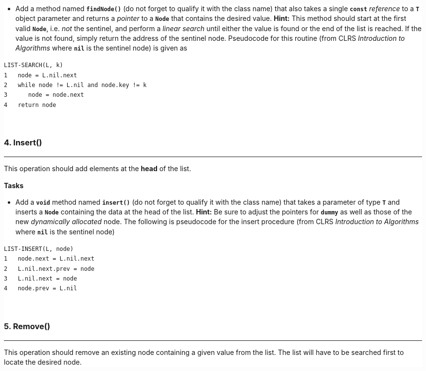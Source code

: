   - Add a method named **```findNode()```** (do not forget to qualify it with the class name) that also takes a 
  single **```const```** *reference* to a **```T```** object parameter and returns a *pointer* to a **```Node```** that 
  contains the desired value. **Hint:** This method should start at the first valid **```Node```**, i.e. *not* the sentinel, 
  and perform a *linear search* until either the value is found or the end of the list is reached. If the value is not 
  found, simply return the address of the sentinel node. Pseudocode for this routine (from CLRS *Introduction to 
  Algorithms* where **```nil```** is the sentinel node) is given as

```
LIST-SEARCH(L, k)
1   node = L.nil.next
2   while node != L.nil and node.key != k
3      node = node.next
4   return node
```



<br>

### 4. Insert()

--- --- --- --- --- --- --- --- --- --- --- --- --- --- --- --- --- --- --- --- --- --- --- ---

This operation should add elements at the **head** of the list.

**Tasks**

  - Add a **```void```** method named **```insert()```** (do not forget to qualify it with the class name) that takes a 
  parameter of type **```T```** and inserts a **```Node```** containing the data at the head of the list. **Hint:** Be 
  sure to adjust the pointers for **```dummy```** as well as those of the new *dynamically allocated* node. The following 
  is pseudocode for the insert procedure (from CLRS *Introduction to Algorithms* where **```nil```** is the sentinel node)

```
LIST-INSERT(L, node)
1   node.next = L.nil.next
2   L.nil.next.prev = node
3   L.nil.next = node
4   node.prev = L.nil
```



<br>

### 5. Remove()

--- --- --- --- --- --- --- --- --- --- --- --- --- --- --- --- --- --- --- --- --- --- --- ---

This operation should remove an existing node containing a given value from the list. The list will have to be searched 
first to locate the desired node.
